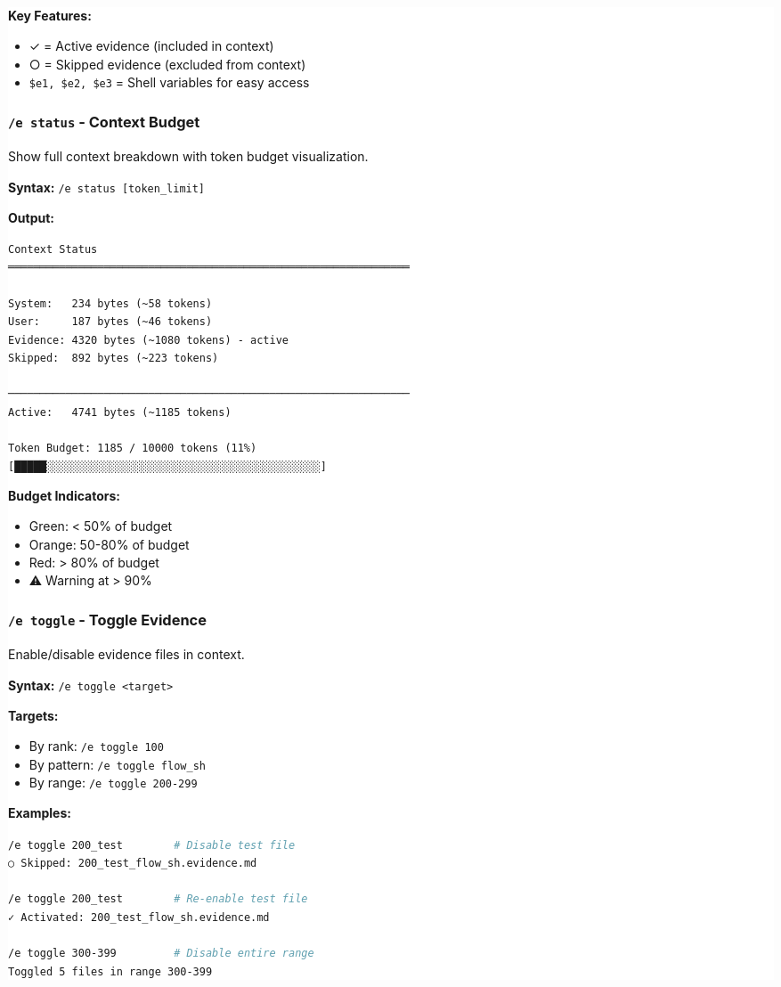 **Key Features:**
- ✓ = Active evidence (included in context)
- ○ = Skipped evidence (excluded from context)
- `$e1, $e2, $e3` = Shell variables for easy access

### `/e status` - Context Budget

Show full context breakdown with token budget visualization.

**Syntax:** `/e status [token_limit]`

**Output:**
```
Context Status
═══════════════════════════════════════════════════════════════

System:   234 bytes (~58 tokens)
User:     187 bytes (~46 tokens)
Evidence: 4320 bytes (~1080 tokens) - active
Skipped:  892 bytes (~223 tokens)

───────────────────────────────────────────────────────────────
Active:   4741 bytes (~1185 tokens)

Token Budget: 1185 / 10000 tokens (11%)
[█████░░░░░░░░░░░░░░░░░░░░░░░░░░░░░░░░░░░░░░░░░░░]

```

**Budget Indicators:**
- Green: < 50% of budget
- Orange: 50-80% of budget
- Red: > 80% of budget
- ⚠ Warning at > 90%

### `/e toggle` - Toggle Evidence

Enable/disable evidence files in context.

**Syntax:** `/e toggle <target>`

**Targets:**
- By rank: `/e toggle 100`
- By pattern: `/e toggle flow_sh`
- By range: `/e toggle 200-299`

**Examples:**
```bash
/e toggle 200_test        # Disable test file
○ Skipped: 200_test_flow_sh.evidence.md

/e toggle 200_test        # Re-enable test file
✓ Activated: 200_test_flow_sh.evidence.md

/e toggle 300-399         # Disable entire range
Toggled 5 files in range 300-399
```
